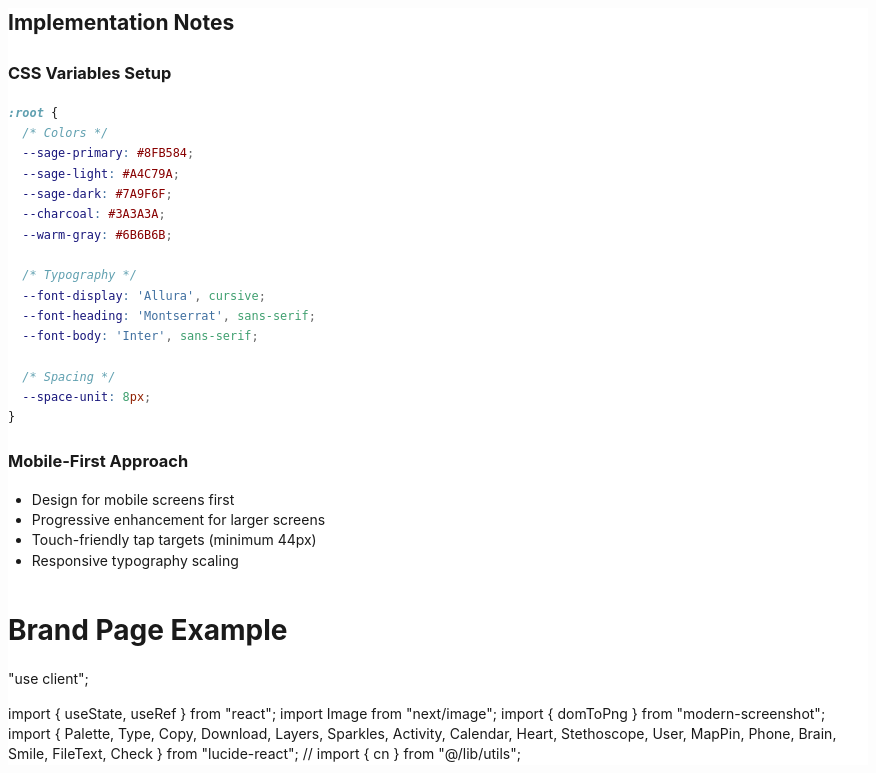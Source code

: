## Implementation Notes

### CSS Variables Setup
```css
:root {
  /* Colors */
  --sage-primary: #8FB584;
  --sage-light: #A4C79A;
  --sage-dark: #7A9F6F;
  --charcoal: #3A3A3A;
  --warm-gray: #6B6B6B;

  /* Typography */
  --font-display: 'Allura', cursive;
  --font-heading: 'Montserrat', sans-serif;
  --font-body: 'Inter', sans-serif;

  /* Spacing */
  --space-unit: 8px;
}
```

### Mobile-First Approach
- Design for mobile screens first
- Progressive enhancement for larger screens
- Touch-friendly tap targets (minimum 44px)
- Responsive typography scaling

# Brand Page Example
"use client";

import { useState, useRef } from "react";
import Image from "next/image";
import { domToPng } from "modern-screenshot";
import {
  Palette,
  Type,
  Copy,
  Download,
  Layers,
  Sparkles,
  Activity,
  Calendar,
  Heart,
  Stethoscope,
  User,
  MapPin,
  Phone,
  Brain,
  Smile,
  FileText,
  Check
} from "lucide-react";
// import { cn } from "@/lib/utils";
